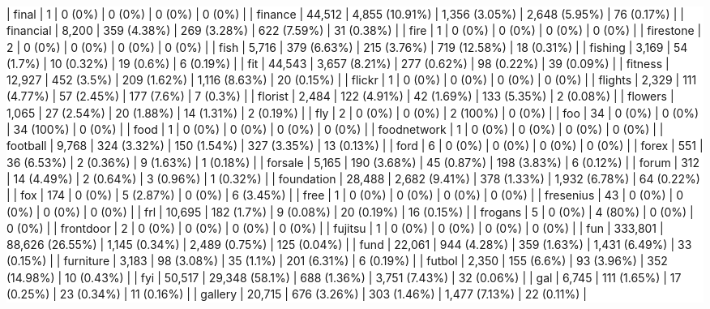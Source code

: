 | final | 1 | 0 (0%) | 0 (0%) | 0 (0%) | 0 (0%) |
| finance | 44,512 | 4,855 (10.91%) | 1,356 (3.05%) | 2,648 (5.95%) | 76 (0.17%) |
| financial | 8,200 | 359 (4.38%) | 269 (3.28%) | 622 (7.59%) | 31 (0.38%) |
| fire | 1 | 0 (0%) | 0 (0%) | 0 (0%) | 0 (0%) |
| firestone | 2 | 0 (0%) | 0 (0%) | 0 (0%) | 0 (0%) |
| fish | 5,716 | 379 (6.63%) | 215 (3.76%) | 719 (12.58%) | 18 (0.31%) |
| fishing | 3,169 | 54 (1.7%) | 10 (0.32%) | 19 (0.6%) | 6 (0.19%) |
| fit | 44,543 | 3,657 (8.21%) | 277 (0.62%) | 98 (0.22%) | 39 (0.09%) |
| fitness | 12,927 | 452 (3.5%) | 209 (1.62%) | 1,116 (8.63%) | 20 (0.15%) |
| flickr | 1 | 0 (0%) | 0 (0%) | 0 (0%) | 0 (0%) |
| flights | 2,329 | 111 (4.77%) | 57 (2.45%) | 177 (7.6%) | 7 (0.3%) |
| florist | 2,484 | 122 (4.91%) | 42 (1.69%) | 133 (5.35%) | 2 (0.08%) |
| flowers | 1,065 | 27 (2.54%) | 20 (1.88%) | 14 (1.31%) | 2 (0.19%) |
| fly | 2 | 0 (0%) | 0 (0%) | 2 (100%) | 0 (0%) |
| foo | 34 | 0 (0%) | 0 (0%) | 34 (100%) | 0 (0%) |
| food | 1 | 0 (0%) | 0 (0%) | 0 (0%) | 0 (0%) |
| foodnetwork | 1 | 0 (0%) | 0 (0%) | 0 (0%) | 0 (0%) |
| football | 9,768 | 324 (3.32%) | 150 (1.54%) | 327 (3.35%) | 13 (0.13%) |
| ford | 6 | 0 (0%) | 0 (0%) | 0 (0%) | 0 (0%) |
| forex | 551 | 36 (6.53%) | 2 (0.36%) | 9 (1.63%) | 1 (0.18%) |
| forsale | 5,165 | 190 (3.68%) | 45 (0.87%) | 198 (3.83%) | 6 (0.12%) |
| forum | 312 | 14 (4.49%) | 2 (0.64%) | 3 (0.96%) | 1 (0.32%) |
| foundation | 28,488 | 2,682 (9.41%) | 378 (1.33%) | 1,932 (6.78%) | 64 (0.22%) |
| fox | 174 | 0 (0%) | 5 (2.87%) | 0 (0%) | 6 (3.45%) |
| free | 1 | 0 (0%) | 0 (0%) | 0 (0%) | 0 (0%) |
| fresenius | 43 | 0 (0%) | 0 (0%) | 0 (0%) | 0 (0%) |
| frl | 10,695 | 182 (1.7%) | 9 (0.08%) | 20 (0.19%) | 16 (0.15%) |
| frogans | 5 | 0 (0%) | 4 (80%) | 0 (0%) | 0 (0%) |
| frontdoor | 2 | 0 (0%) | 0 (0%) | 0 (0%) | 0 (0%) |
| fujitsu | 1 | 0 (0%) | 0 (0%) | 0 (0%) | 0 (0%) |
| fun | 333,801 | 88,626 (26.55%) | 1,145 (0.34%) | 2,489 (0.75%) | 125 (0.04%) |
| fund | 22,061 | 944 (4.28%) | 359 (1.63%) | 1,431 (6.49%) | 33 (0.15%) |
| furniture | 3,183 | 98 (3.08%) | 35 (1.1%) | 201 (6.31%) | 6 (0.19%) |
| futbol | 2,350 | 155 (6.6%) | 93 (3.96%) | 352 (14.98%) | 10 (0.43%) |
| fyi | 50,517 | 29,348 (58.1%) | 688 (1.36%) | 3,751 (7.43%) | 32 (0.06%) |
| gal | 6,745 | 111 (1.65%) | 17 (0.25%) | 23 (0.34%) | 11 (0.16%) |
| gallery | 20,715 | 676 (3.26%) | 303 (1.46%) | 1,477 (7.13%) | 22 (0.11%) |